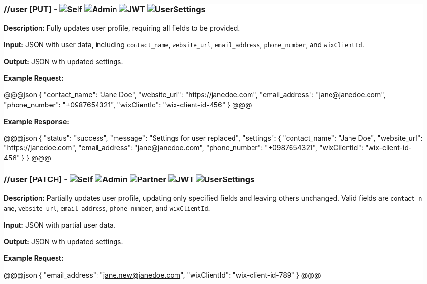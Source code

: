 ### /<USERid>/user [PUT] - ![Self](https://img.shields.io/badge/-Self-blue) ![Admin](https://img.shields.io/badge/-Admin-red) ![JWT](https://img.shields.io/badge/-JWT-gray) ![UserSettings](https://img.shields.io/badge/-UserSettings-34A853)
**Description:** Fully updates user profile, requiring all fields to be provided.

**Input:** JSON with user data, including `contact_name`, `website_url`, `email_address`, `phone_number`, and `wixClientId`.

**Output:** JSON with updated settings.

**Example Request:**

@@@json
{
  "contact_name": "Jane Doe",
  "website_url": "https://janedoe.com",
  "email_address": "jane@janedoe.com",
  "phone_number": "+0987654321",
  "wixClientId": "wix-client-id-456"
}
@@@

**Example Response:**

@@@json
{
  "status": "success",
  "message": "Settings for user <USERid> replaced",
  "settings": {
    "contact_name": "Jane Doe",
    "website_url": "https://janedoe.com",
    "email_address": "jane@janedoe.com",
    "phone_number": "+0987654321",
    "wixClientId": "wix-client-id-456"
  }
}
@@@

### /<USERid>/user [PATCH] - ![Self](https://img.shields.io/badge/-Self-blue) ![Admin](https://img.shields.io/badge/-Admin-red) ![Partner](https://img.shields.io/badge/-Partner-008080) ![JWT](https://img.shields.io/badge/-JWT-gray) ![UserSettings](https://img.shields.io/badge/-UserSettings-34A853)
**Description:** Partially updates user profile, updating only specified fields and leaving others unchanged. Valid fields are `contact_name`, `website_url`, `email_address`, `phone_number`, and `wixClientId`.

**Input:** JSON with partial user data.

**Output:** JSON with updated settings.

**Example Request:**

@@@json
{
  "email_address": "jane.new@janedoe.com",
  "wixClientId": "wix-client-id-789"
}
@@@
